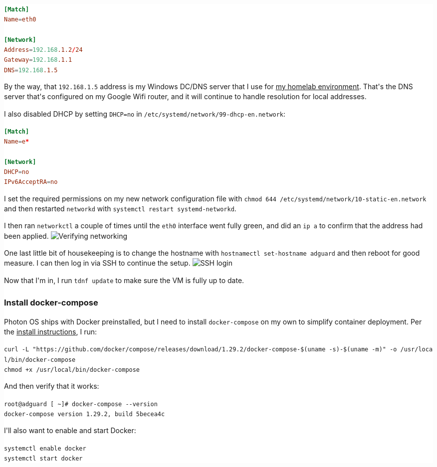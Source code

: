 ```conf
[Match]
Name=eth0

[Network]
Address=192.168.1.2/24
Gateway=192.168.1.1
DNS=192.168.1.5
```

By the way, that `192.168.1.5` address is my Windows DC/DNS server that I use for [my homelab environment](vmware-home-lab-on-intel-nuc-9#basic-infrastructure). That's the DNS server that's configured on my Google Wifi router, and it will continue to handle resolution for local addresses.

I also disabled DHCP by setting `DHCP=no` in `/etc/systemd/network/99-dhcp-en.network`:

```conf
[Match]
Name=e*

[Network]
DHCP=no
IPv6AcceptRA=no
```

I set the required permissions on my new network configuration file with `chmod 644 /etc/systemd/network/10-static-en.network` and then restarted `networkd` with `systemctl restart systemd-networkd`. 

I then ran `networkctl` a couple of times until the `eth0` interface went fully green, and did an `ip a` to confirm that the address had been applied.
![Verifying networking](/assets/images/posts-2020/qOw7Ysj3O.png)

One last little bit of housekeeping is to change the hostname with `hostnamectl set-hostname adguard` and then reboot for good measure. I can then log in via SSH to continue the setup.
![SSH login](/assets/images/posts-2020/NOyfgjjUy.png)

Now that I'm in, I run `tdnf update` to make sure the VM is fully up to date.

### Install docker-compose
Photon OS ships with Docker preinstalled, but I need to install `docker-compose` on my own to simplify container deployment. Per the [install instructions](https://docs.docker.com/compose/install/#install-compose), I run:

```shell
curl -L "https://github.com/docker/compose/releases/download/1.29.2/docker-compose-$(uname -s)-$(uname -m)" -o /usr/local/bin/docker-compose
chmod +x /usr/local/bin/docker-compose
```

And then verify that it works:
```shell
root@adguard [ ~]# docker-compose --version
docker-compose version 1.29.2, build 5becea4c
```

I'll also want to enable and start Docker:
```shell
systemctl enable docker
systemctl start docker
```
